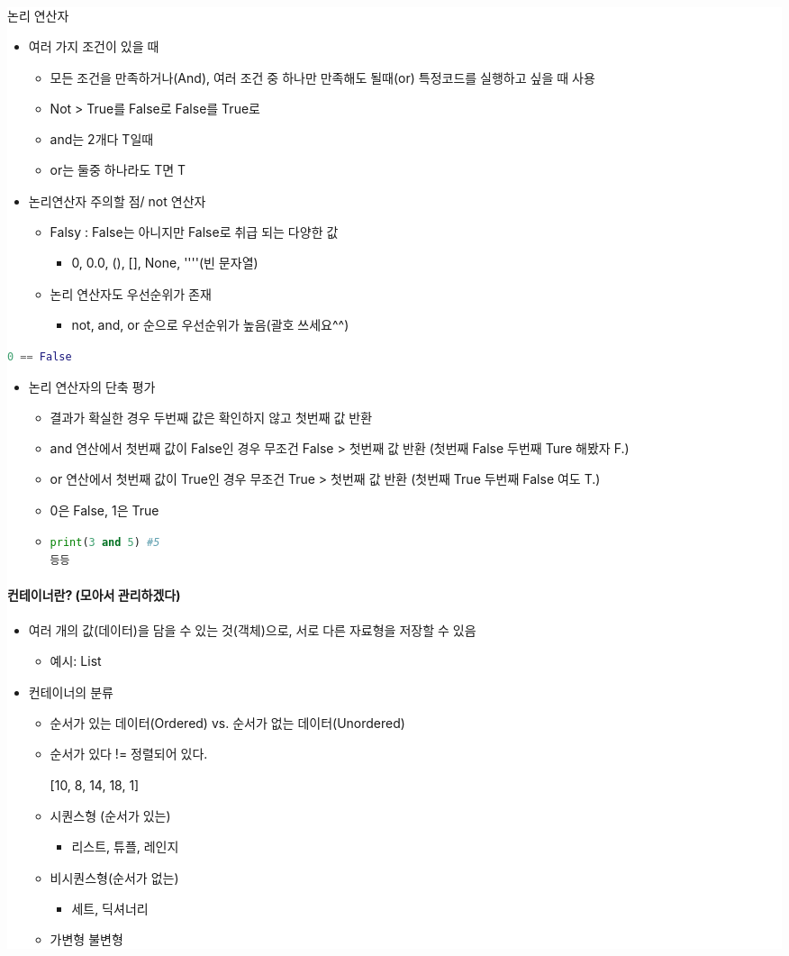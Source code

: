   논리 연산자

- 여러 가지 조건이 있을  때
  
  - 모든 조건을 만족하거나(And), 여러 조건 중 하나만 만족해도 될때(or) 특정코드를 실행하고 싶을 때 사용
  
  - Not  > True를 False로 False를 True로
  
  - and는 2개다 T일때
  
  - or는 둘중 하나라도 T면 T

- 논리연산자 주의할 점/ not 연산자
  
  - Falsy : False는 아니지만 False로 취급 되는 다양한 값
    
    - 0, 0.0, (), [], None, ''''(빈 문자열)
  
  - 논리 연산자도 우선순위가 존재
    
    - not, and, or 순으로 우선순위가 높음(괄호 쓰세요^^)

```python
0 == False
```

- 논리 연산자의 단축 평가
  
  - 결과가 확실한 경우 두번째 값은 확인하지 않고 첫번째 값 반환
  
  - and 연산에서 첫번째 값이 False인 경우 무조건 False > 첫번째 값 반환 (첫번째 False 두번째 Ture 해봤자 F.)
  
  - or 연산에서 첫번째 값이 True인 경우 무조건 True > 첫번째 값 반환 (첫번째 True 두번째 False 여도 T.)
  
  - 0은 False, 1은 True
  
  - ```python
    print(3 and 5) #5
    등등
    ```

#### 컨테이너란? (모아서 관리하겠다)

- 여러 개의 값(데이터)을 담을 수 있는 것(객체)으로, 서로 다른 자료형을 저장할 수 있음
  
  - 예시: List

- 컨테이너의 분류
  
  - 순서가 있는 데이터(Ordered) vs. 순서가 없는 데이터(Unordered)
  
  - 순서가 있다 != 정렬되어 있다. 
    
    [10, 8, 14, 18, 1]
  
  - 시퀀스형 (순서가 있는)
    
    - 리스트, 튜플, 레인지 
  
  - 비시퀀스형(순서가 없는)
    
    - 세트, 딕셔너리
  
  - 가변형 불변형
